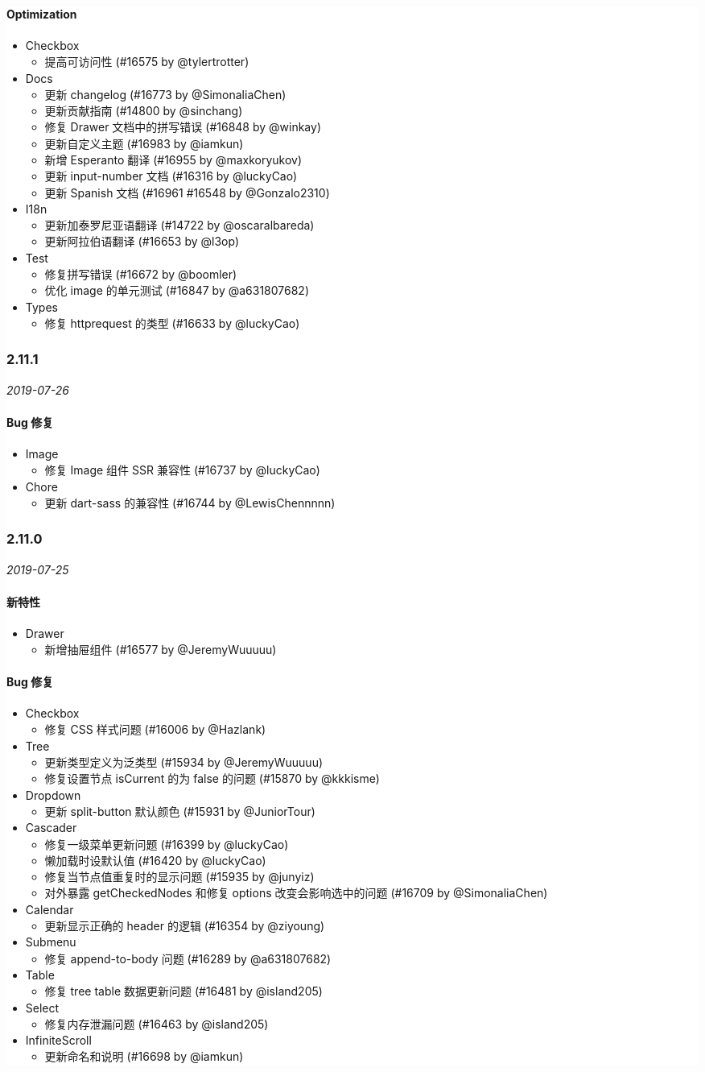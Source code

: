 #### Optimization

-   Checkbox
    -   提高可访问性 (#16575 by @tylertrotter)
-   Docs
    -   更新 changelog (#16773 by @SimonaliaChen)
    -   更新贡献指南 (#14800 by @sinchang)
    -   修复 Drawer 文档中的拼写错误 (#16848 by @winkay)
    -   更新自定义主题 (#16983 by @iamkun)
    -   新增 Esperanto 翻译 (#16955 by @maxkoryukov)
    -   更新 input-number 文档 (#16316 by @luckyCao)
    -   更新 Spanish 文档 (#16961 #16548 by @Gonzalo2310)
-   I18n
    -   更新加泰罗尼亚语翻译 (#14722 by @oscaralbareda)
    -   更新阿拉伯语翻译 (#16653 by @l3op)
-   Test
    -   修复拼写错误 (#16672 by @boomler)
    -   优化 image 的单元测试 (#16847 by @a631807682)
-   Types
    -   修复 httprequest 的类型 (#16633 by @luckyCao)

### 2.11.1

_2019-07-26_

#### Bug 修复

-   Image
    -   修复 Image 组件 SSR 兼容性 (#16737 by @luckyCao)
-   Chore
    -   更新 dart-sass 的兼容性 (#16744 by @LewisChennnnn)

### 2.11.0

_2019-07-25_

#### 新特性

-   Drawer
    -   新增抽屉组件 (#16577 by @JeremyWuuuuu)

#### Bug 修复

-   Checkbox
    -   修复 CSS 样式问题 (#16006 by @Hazlank)
-   Tree
    -   更新类型定义为泛类型 (#15934 by @JeremyWuuuuu)
    -   修复设置节点 isCurrent 的为 false 的问题 (#15870 by @kkkisme)
-   Dropdown
    -   更新 split-button 默认颜色 (#15931 by @JuniorTour)
-   Cascader
    -   修复一级菜单更新问题 (#16399 by @luckyCao)
    -   懒加载时设默认值 (#16420 by @luckyCao)
    -   修复当节点值重复时的显示问题 (#15935 by @junyiz)
    -   对外暴露 getCheckedNodes 和修复 options 改变会影响选中的问题 (#16709 by @SimonaliaChen)
-   Calendar
    -   更新显示正确的 header 的逻辑 (#16354 by @ziyoung)
-   Submenu
    -   修复 append-to-body 问题 (#16289 by @a631807682)
-   Table
    -   修复 tree table 数据更新问题 (#16481 by @island205)
-   Select
    -   修复内存泄漏问题 (#16463 by @island205)
-   InfiniteScroll
    -   更新命名和说明 (#16698 by @iamkun)